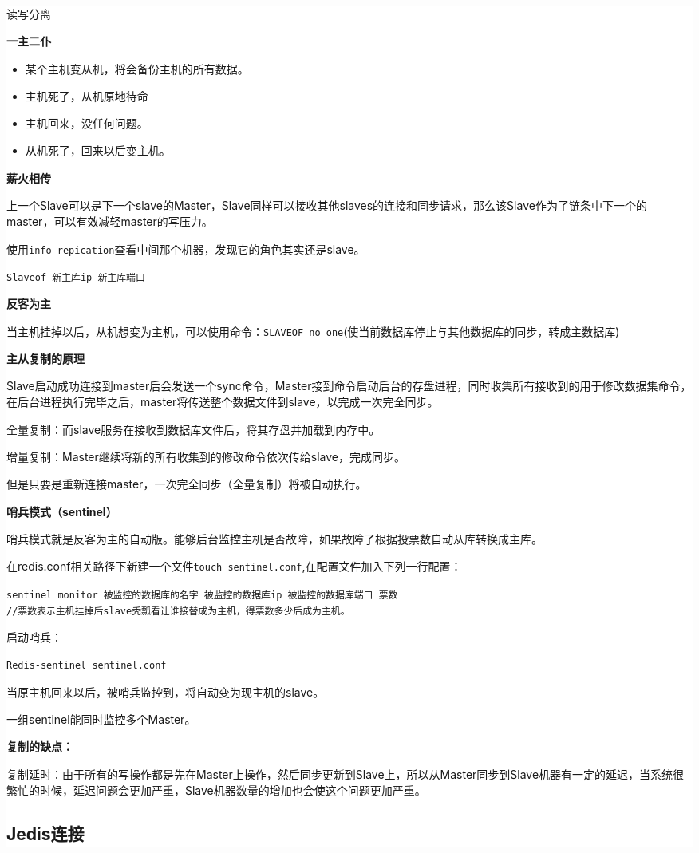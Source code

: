 读写分离

**一主二仆**

- 某个主机变从机，将会备份主机的所有数据。

- 主机死了，从机原地待命
- 主机回来，没任何问题。
- 从机死了，回来以后变主机。

**薪火相传**

上一个Slave可以是下一个slave的Master，Slave同样可以接收其他slaves的连接和同步请求，那么该Slave作为了链条中下一个的master，可以有效减轻master的写压力。

使用`info repication`查看中间那个机器，发现它的角色其实还是slave。

```
Slaveof 新主库ip 新主库端口
```

**反客为主**

当主机挂掉以后，从机想变为主机，可以使用命令：`SLAVEOF no one`(使当前数据库停止与其他数据库的同步，转成主数据库)

**主从复制的原理**

Slave启动成功连接到master后会发送一个sync命令，Master接到命令启动后台的存盘进程，同时收集所有接收到的用于修改数据集命令，在后台进程执行完毕之后，master将传送整个数据文件到slave，以完成一次完全同步。

全量复制：而slave服务在接收到数据库文件后，将其存盘并加载到内存中。

增量复制：Master继续将新的所有收集到的修改命令依次传给slave，完成同步。

但是只要是重新连接master，一次完全同步（全量复制）将被自动执行。

**哨兵模式（sentinel）**

哨兵模式就是反客为主的自动版。能够后台监控主机是否故障，如果故障了根据投票数自动从库转换成主库。

在redis.conf相关路径下新建一个文件`touch sentinel.conf`,在配置文件加入下列一行配置：

```
sentinel monitor 被监控的数据库的名字 被监控的数据库ip 被监控的数据库端口 票数
//票数表示主机挂掉后slave秃瓢看让谁接替成为主机，得票数多少后成为主机。
```

启动哨兵：

```
Redis-sentinel sentinel.conf
```

当原主机回来以后，被哨兵监控到，将自动变为现主机的slave。

一组sentinel能同时监控多个Master。

**复制的缺点：**

复制延时：由于所有的写操作都是先在Master上操作，然后同步更新到Slave上，所以从Master同步到Slave机器有一定的延迟，当系统很繁忙的时候，延迟问题会更加严重，Slave机器数量的增加也会使这个问题更加严重。

## Jedis连接
